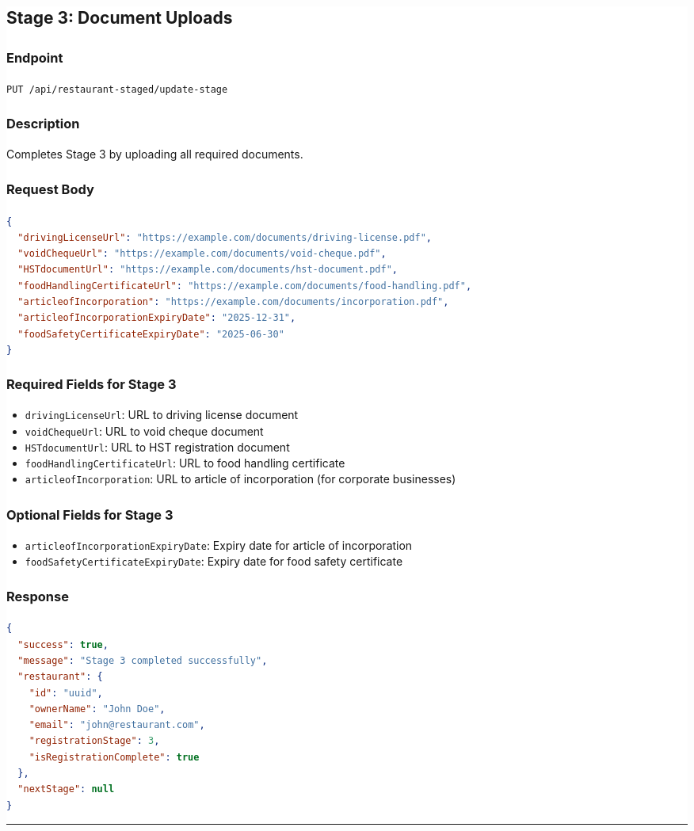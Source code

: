 ## Stage 3: Document Uploads

### Endpoint
```
PUT /api/restaurant-staged/update-stage
```

### Description
Completes Stage 3 by uploading all required documents.

### Request Body
```json
{
  "drivingLicenseUrl": "https://example.com/documents/driving-license.pdf",
  "voidChequeUrl": "https://example.com/documents/void-cheque.pdf",
  "HSTdocumentUrl": "https://example.com/documents/hst-document.pdf",
  "foodHandlingCertificateUrl": "https://example.com/documents/food-handling.pdf",
  "articleofIncorporation": "https://example.com/documents/incorporation.pdf",
  "articleofIncorporationExpiryDate": "2025-12-31",
  "foodSafetyCertificateExpiryDate": "2025-06-30"
}
```

### Required Fields for Stage 3
- `drivingLicenseUrl`: URL to driving license document
- `voidChequeUrl`: URL to void cheque document
- `HSTdocumentUrl`: URL to HST registration document
- `foodHandlingCertificateUrl`: URL to food handling certificate
- `articleofIncorporation`: URL to article of incorporation (for corporate businesses)

### Optional Fields for Stage 3
- `articleofIncorporationExpiryDate`: Expiry date for article of incorporation
- `foodSafetyCertificateExpiryDate`: Expiry date for food safety certificate

### Response
```json
{
  "success": true,
  "message": "Stage 3 completed successfully",
  "restaurant": {
    "id": "uuid",
    "ownerName": "John Doe",
    "email": "john@restaurant.com",
    "registrationStage": 3,
    "isRegistrationComplete": true
  },
  "nextStage": null
}
```

---